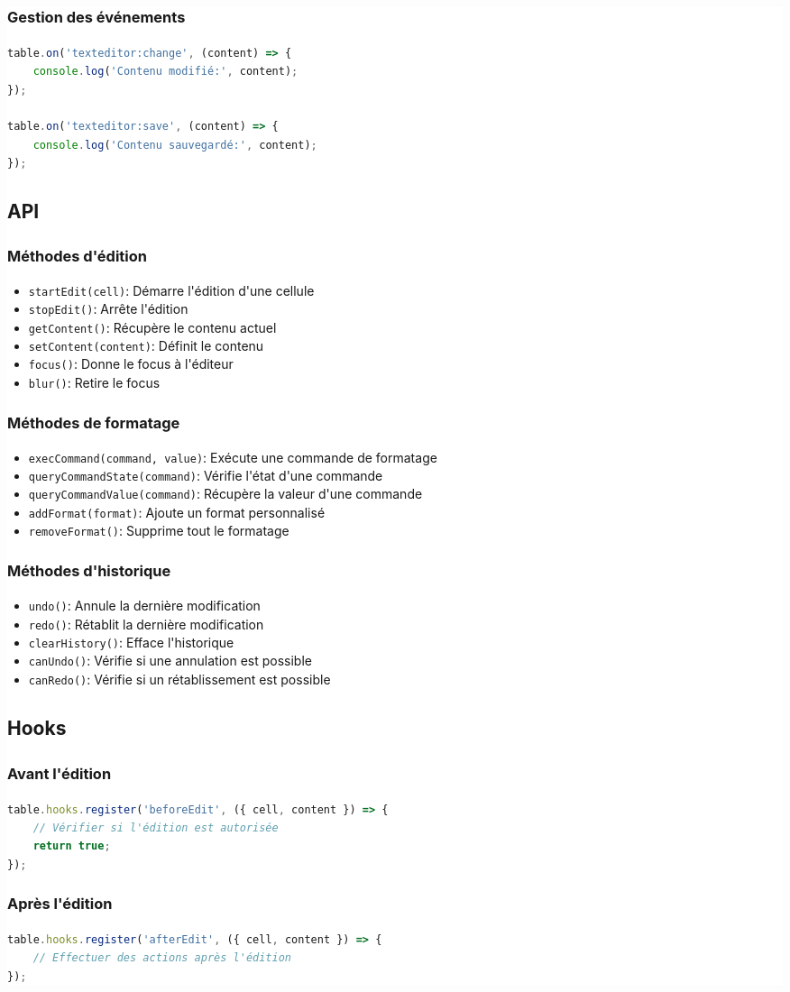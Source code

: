 ### Gestion des événements

```javascript
table.on('texteditor:change', (content) => {
    console.log('Contenu modifié:', content);
});

table.on('texteditor:save', (content) => {
    console.log('Contenu sauvegardé:', content);
});
```

## API

### Méthodes d'édition

- `startEdit(cell)`: Démarre l'édition d'une cellule
- `stopEdit()`: Arrête l'édition
- `getContent()`: Récupère le contenu actuel
- `setContent(content)`: Définit le contenu
- `focus()`: Donne le focus à l'éditeur
- `blur()`: Retire le focus

### Méthodes de formatage

- `execCommand(command, value)`: Exécute une commande de formatage
- `queryCommandState(command)`: Vérifie l'état d'une commande
- `queryCommandValue(command)`: Récupère la valeur d'une commande
- `addFormat(format)`: Ajoute un format personnalisé
- `removeFormat()`: Supprime tout le formatage

### Méthodes d'historique

- `undo()`: Annule la dernière modification
- `redo()`: Rétablit la dernière modification
- `clearHistory()`: Efface l'historique
- `canUndo()`: Vérifie si une annulation est possible
- `canRedo()`: Vérifie si un rétablissement est possible

## Hooks

### Avant l'édition
```javascript
table.hooks.register('beforeEdit', ({ cell, content }) => {
    // Vérifier si l'édition est autorisée
    return true;
});
```

### Après l'édition
```javascript
table.hooks.register('afterEdit', ({ cell, content }) => {
    // Effectuer des actions après l'édition
});
```
